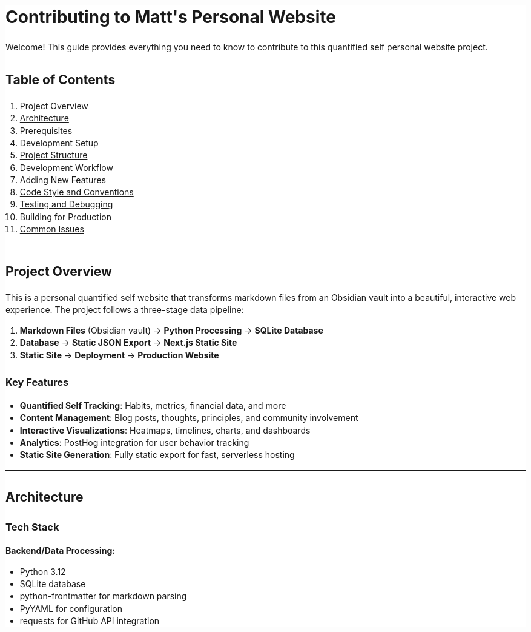 # Contributing to Matt's Personal Website

Welcome! This guide provides everything you need to know to contribute to this quantified self personal website project.

## Table of Contents

1. [Project Overview](#project-overview)
2. [Architecture](#architecture)
3. [Prerequisites](#prerequisites)
4. [Development Setup](#development-setup)
5. [Project Structure](#project-structure)
6. [Development Workflow](#development-workflow)
7. [Adding New Features](#adding-new-features)
8. [Code Style and Conventions](#code-style-and-conventions)
9. [Testing and Debugging](#testing-and-debugging)
10. [Building for Production](#building-for-production)
11. [Common Issues](#common-issues)

---

## Project Overview

This is a personal quantified self website that transforms markdown files from an Obsidian vault into a beautiful, interactive web experience. The project follows a three-stage data pipeline:

1. **Markdown Files** (Obsidian vault) → **Python Processing** → **SQLite Database**
2. **Database** → **Static JSON Export** → **Next.js Static Site**
3. **Static Site** → **Deployment** → **Production Website**

### Key Features

- **Quantified Self Tracking**: Habits, metrics, financial data, and more
- **Content Management**: Blog posts, thoughts, principles, and community involvement
- **Interactive Visualizations**: Heatmaps, timelines, charts, and dashboards
- **Analytics**: PostHog integration for user behavior tracking
- **Static Site Generation**: Fully static export for fast, serverless hosting

---

## Architecture

### Tech Stack

**Backend/Data Processing:**
- Python 3.12
- SQLite database
- python-frontmatter for markdown parsing
- PyYAML for configuration
- requests for GitHub API integration
